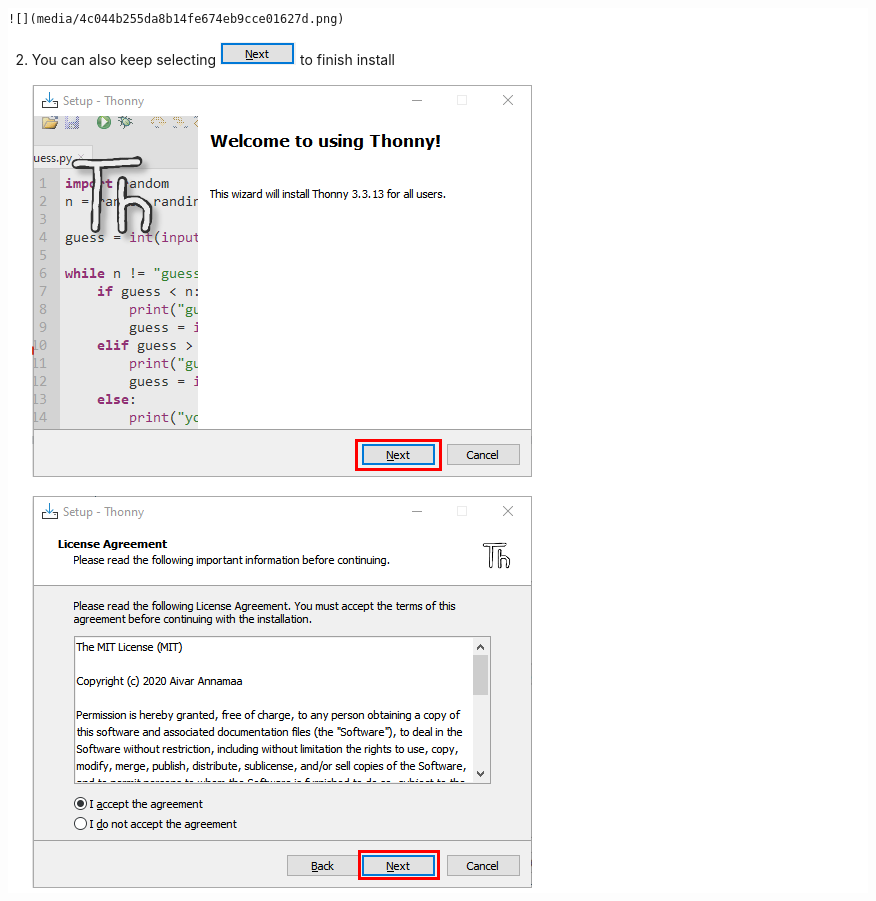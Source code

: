     
    ![](media/4c044b255da8b14fe674eb9cce01627d.png)
    
2.  You can also keep selecting ![image-20230602081018819](media/image-20230602081018819.png) to finish install

    ![](media/995b36640124b6a9b23f10473ff8a38a.png)
    

    ![](media/8bcc17840b9fc15d76f79fee8a0168ee.png)
    